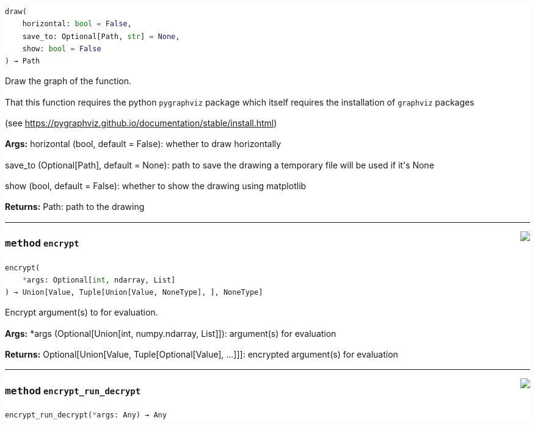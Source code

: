 ```python
draw(
    horizontal: bool = False,
    save_to: Optional[Path, str] = None,
    show: bool = False
) → Path
```

Draw the graph of the function. 

That this function requires the python `pygraphviz` package which itself requires the installation of `graphviz` packages 

(see https://pygraphviz.github.io/documentation/stable/install.html) 



**Args:**
  horizontal (bool, default = False):  whether to draw horizontally 

 save_to (Optional[Path], default = None):  path to save the drawing  a temporary file will be used if it's None 

 show (bool, default = False):  whether to show the drawing using matplotlib 



**Returns:**
  Path:  path to the drawing 

---

<a href="../../frontends/concrete-python/concrete/fhe/compilation/module.py#L190"><img align="right" style="float:right;" src="https://img.shields.io/badge/-source-cccccc?style=flat-square"></a>

### <kbd>method</kbd> `encrypt`

```python
encrypt(
    *args: Optional[int, ndarray, List]
) → Union[Value, Tuple[Union[Value, NoneType], ], NoneType]
```

Encrypt argument(s) to for evaluation. 



**Args:**
  *args (Optional[Union[int, numpy.ndarray, List]]):  argument(s) for evaluation 



**Returns:**
  Optional[Union[Value, Tuple[Optional[Value], ...]]]:  encrypted argument(s) for evaluation 

---

<a href="../../frontends/concrete-python/concrete/fhe/compilation/module.py#L355"><img align="right" style="float:right;" src="https://img.shields.io/badge/-source-cccccc?style=flat-square"></a>

### <kbd>method</kbd> `encrypt_run_decrypt`

```python
encrypt_run_decrypt(*args: Any) → Any
```
